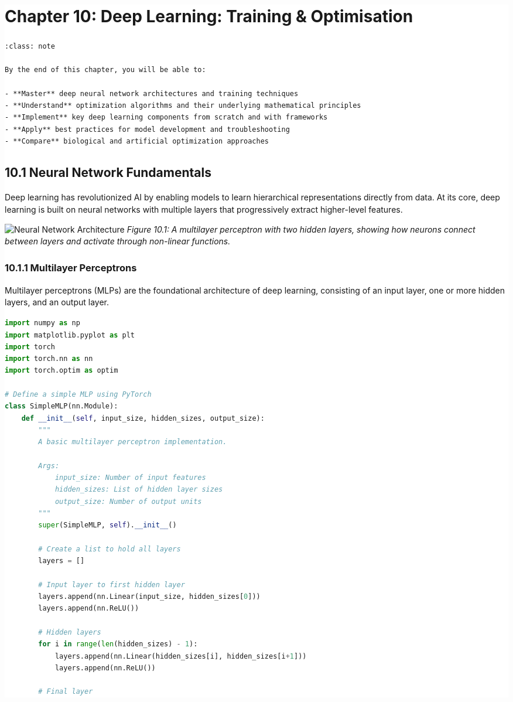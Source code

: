 # Chapter 10: Deep Learning: Training & Optimisation

```{admonition} Learning Objectives
:class: note

By the end of this chapter, you will be able to:

- **Master** deep neural network architectures and training techniques
- **Understand** optimization algorithms and their underlying mathematical principles
- **Implement** key deep learning components from scratch and with frameworks
- **Apply** best practices for model development and troubleshooting
- **Compare** biological and artificial optimization approaches
```

<div style="page-break-before:always;"></div>

## 10.1 Neural Network Fundamentals

Deep learning has revolutionized AI by enabling models to learn hierarchical representations directly from data. At its core, deep learning is built on neural networks with multiple layers that progressively extract higher-level features.

![Neural Network Architecture](../figures/ch10/neural_network_architecture.svg)
*Figure 10.1: A multilayer perceptron with two hidden layers, showing how neurons connect between layers and activate through non-linear functions.*

### 10.1.1 Multilayer Perceptrons

Multilayer perceptrons (MLPs) are the foundational architecture of deep learning, consisting of an input layer, one or more hidden layers, and an output layer.

```python
import numpy as np
import matplotlib.pyplot as plt
import torch
import torch.nn as nn
import torch.optim as optim

# Define a simple MLP using PyTorch
class SimpleMLP(nn.Module):
    def __init__(self, input_size, hidden_sizes, output_size):
        """
        A basic multilayer perceptron implementation.
        
        Args:
            input_size: Number of input features
            hidden_sizes: List of hidden layer sizes
            output_size: Number of output units
        """
        super(SimpleMLP, self).__init__()
        
        # Create a list to hold all layers
        layers = []
        
        # Input layer to first hidden layer
        layers.append(nn.Linear(input_size, hidden_sizes[0]))
        layers.append(nn.ReLU())
        
        # Hidden layers
        for i in range(len(hidden_sizes) - 1):
            layers.append(nn.Linear(hidden_sizes[i], hidden_sizes[i+1]))
            layers.append(nn.ReLU())
        
        # Final layer
```